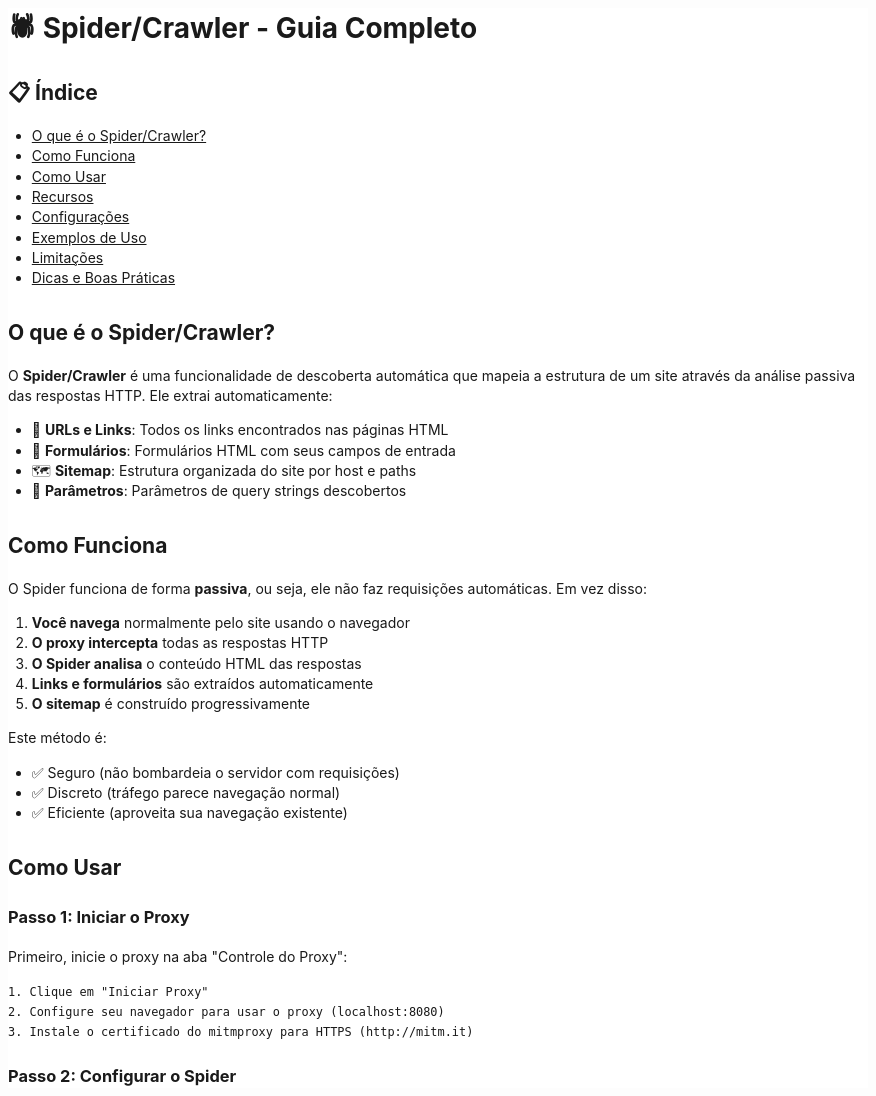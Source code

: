 # 🕷️ Spider/Crawler - Guia Completo

## 📋 Índice
- [O que é o Spider/Crawler?](#o-que-é-o-spidercrawler)
- [Como Funciona](#como-funciona)
- [Como Usar](#como-usar)
- [Recursos](#recursos)
- [Configurações](#configurações)
- [Exemplos de Uso](#exemplos-de-uso)
- [Limitações](#limitações)
- [Dicas e Boas Práticas](#dicas-e-boas-práticas)

## O que é o Spider/Crawler?

O **Spider/Crawler** é uma funcionalidade de descoberta automática que mapeia a estrutura de um site através da análise passiva das respostas HTTP. Ele extrai automaticamente:

- 🔗 **URLs e Links**: Todos os links encontrados nas páginas HTML
- 📝 **Formulários**: Formulários HTML com seus campos de entrada
- 🗺️ **Sitemap**: Estrutura organizada do site por host e paths
- 🔑 **Parâmetros**: Parâmetros de query strings descobertos

## Como Funciona

O Spider funciona de forma **passiva**, ou seja, ele não faz requisições automáticas. Em vez disso:

1. **Você navega** normalmente pelo site usando o navegador
2. **O proxy intercepta** todas as respostas HTTP
3. **O Spider analisa** o conteúdo HTML das respostas
4. **Links e formulários** são extraídos automaticamente
5. **O sitemap** é construído progressivamente

Este método é:
- ✅ Seguro (não bombardeia o servidor com requisições)
- ✅ Discreto (tráfego parece navegação normal)
- ✅ Eficiente (aproveita sua navegação existente)

## Como Usar

### Passo 1: Iniciar o Proxy

Primeiro, inicie o proxy na aba "Controle do Proxy":
```
1. Clique em "Iniciar Proxy"
2. Configure seu navegador para usar o proxy (localhost:8080)
3. Instale o certificado do mitmproxy para HTTPS (http://mitm.it)
```

### Passo 2: Configurar o Spider
